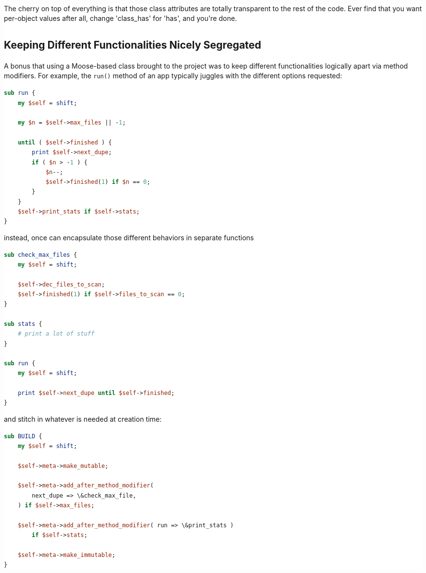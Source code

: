 The cherry on top of everything is that those class attributes are 
totally transparent to the rest of the code. Ever find that you want
per-object values after all, change 'class_has' for 'has', and you're 
done.

## Keeping Different Functionalities Nicely Segregated

A bonus that using a Moose-based class brought to the project was to keep 
different functionalities logically apart via method modifiers. For example, 
the `run()` method of an app typically juggles with the different options
requested:

``` perl
sub run {
    my $self = shift;

    my $n = $self->max_files || -1;

    until ( $self->finished ) {
        print $self->next_dupe;
        if ( $n > -1 ) {
            $n--;
            $self->finished(1) if $n == 0;
        }
    }
    $self->print_stats if $self->stats;
}
```

instead, once can encapsulate those different behaviors in separate functions

``` perl
sub check_max_files {
    my $self = shift;

    $self->dec_files_to_scan;
    $self->finished(1) if $self->files_to_scan == 0;
}

sub stats {
    # print a lot of stuff
}

sub run {
    my $self = shift;

    print $self->next_dupe until $self->finished;
}
```

and stitch in whatever is needed at creation time:

``` perl
sub BUILD {
    my $self = shift;

    $self->meta->make_mutable;

    $self->meta->add_after_method_modifier(
        next_dupe => \&check_max_file,
    ) if $self->max_files;

    $self->meta->add_after_method_modifier( run => \&print_stats )
        if $self->stats;

    $self->meta->make_immutable;
}
```